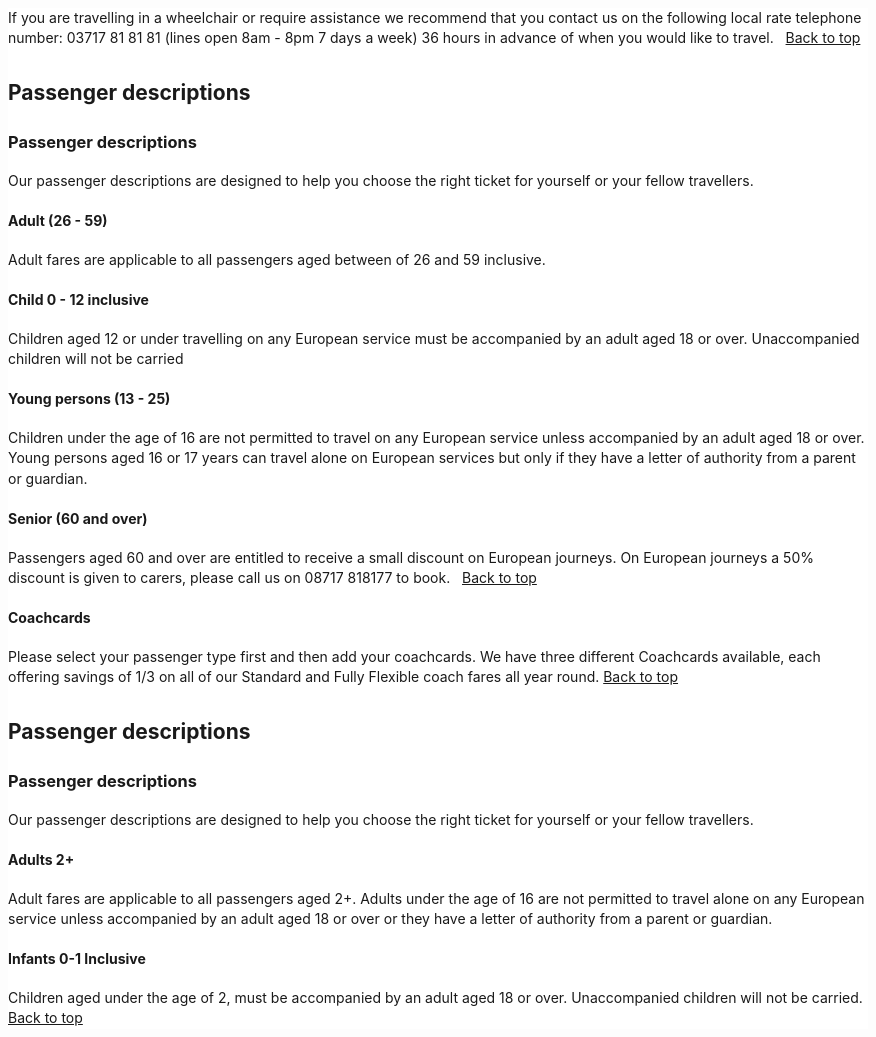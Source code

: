 If you are travelling in a wheelchair or require assistance we recommend that you contact us on the following local rate telephone number: 03717 81 81 81 (lines open 8am - 8pm 7 days a week) 36 hours in advance of when you would like to travel.
 
[Back to top](#back-to-top)
  
## Passenger descriptions
### Passenger descriptions
Our passenger descriptions are designed to help you choose the right ticket for yourself or your fellow travellers.
#### Adult (26 - 59)
Adult fares are applicable to all passengers aged between of 26 and 59 inclusive.
#### Child 0 - 12 inclusive
Children aged 12 or under travelling on any European service must be accompanied by an adult aged 18 or over.
Unaccompanied children will not be carried
#### Young persons (13 - 25)
Children under the age of 16 are not permitted to travel on any European service unless accompanied by an adult aged 18 or over.
Young persons aged 16 or 17 years can travel alone on European services but only if they have a letter of authority from a parent or guardian.
#### Senior (60 and over)
Passengers aged 60 and over are entitled to receive a small discount on European journeys. On European journeys a 50% discount is given to carers, please call us on 08717 818177 to book.
 
[Back to top](#eu-back-to-top)
  
#### Coachcards
Please select your passenger type first and then add your coachcards.
We have three different Coachcards available, each offering savings of 1/3 on all of our Standard and Fully Flexible coach fares all year round.
[Back to top](#cc-back-to-top)
  
## Passenger descriptions
### Passenger descriptions
Our passenger descriptions are designed to help you choose the right ticket for yourself or your fellow travellers.
#### Adults 2+
Adult fares are applicable to all passengers aged 2+. Adults under the age of 16 are not permitted to travel alone on any European service unless accompanied by an adult aged 18 or over or they have a letter of authority from a parent or guardian.
#### Infants 0-1 Inclusive
Children aged under the age of 2, must be accompanied by an adult aged 18 or over. Unaccompanied children will not be carried.
[Back to top](#eu-back-to-top)
### 

